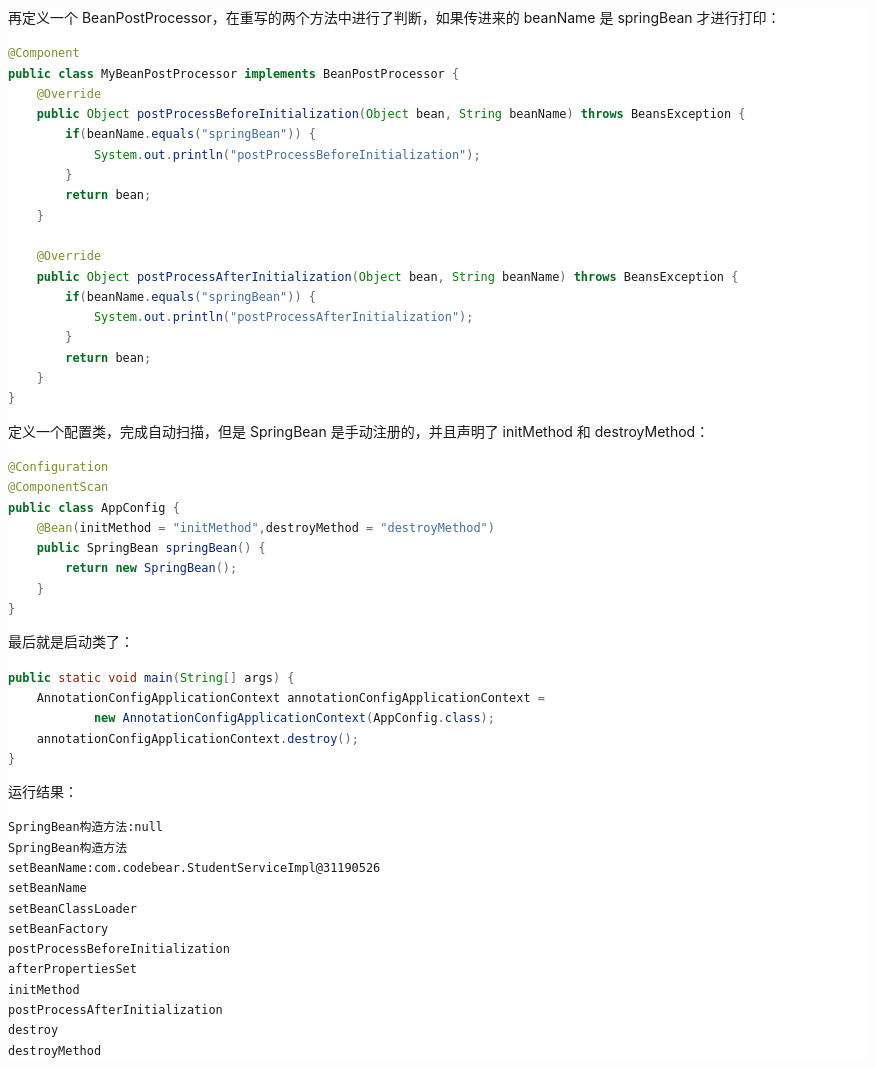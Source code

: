 再定义一个 BeanPostProcessor，在重写的两个方法中进行了判断，如果传进来的 beanName 是 springBean 才进行打印：

```java
@Component
public class MyBeanPostProcessor implements BeanPostProcessor {
    @Override
    public Object postProcessBeforeInitialization(Object bean, String beanName) throws BeansException {
        if(beanName.equals("springBean")) {
            System.out.println("postProcessBeforeInitialization");
        }
        return bean;
    }

    @Override
    public Object postProcessAfterInitialization(Object bean, String beanName) throws BeansException {
        if(beanName.equals("springBean")) {
            System.out.println("postProcessAfterInitialization");
        }
        return bean;
    }
}
```

定义一个配置类，完成自动扫描，但是 SpringBean 是手动注册的，并且声明了 initMethod 和 destroyMethod：

```java
@Configuration
@ComponentScan
public class AppConfig {
    @Bean(initMethod = "initMethod",destroyMethod = "destroyMethod")
    public SpringBean springBean() {
        return new SpringBean();
    }
}
```

最后就是启动类了：

```java
public static void main(String[] args) {
    AnnotationConfigApplicationContext annotationConfigApplicationContext =
            new AnnotationConfigApplicationContext(AppConfig.class);
    annotationConfigApplicationContext.destroy();
}
```

运行结果：

```
SpringBean构造方法:null
SpringBean构造方法
setBeanName:com.codebear.StudentServiceImpl@31190526
setBeanName
setBeanClassLoader
setBeanFactory
postProcessBeforeInitialization
afterPropertiesSet
initMethod
postProcessAfterInitialization
destroy
destroyMethod
```

